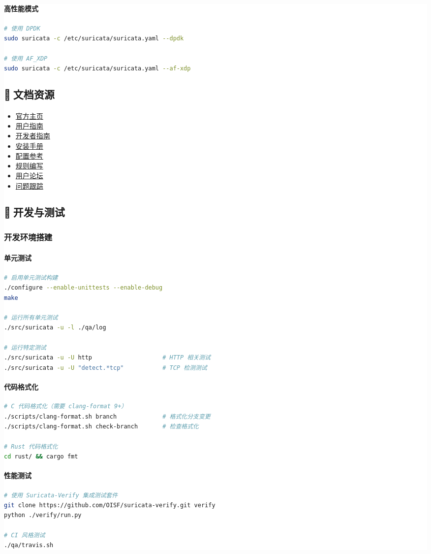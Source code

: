 #### 高性能模式
```bash
# 使用 DPDK
sudo suricata -c /etc/suricata/suricata.yaml --dpdk

# 使用 AF_XDP  
sudo suricata -c /etc/suricata/suricata.yaml --af-xdp
```

## 📖 文档资源

- [官方主页](https://suricata.io)
- [用户指南](https://docs.suricata.io)
- [开发者指南](https://docs.suricata.io/en/latest/devguide/index.html)
- [安装手册](https://docs.suricata.io/en/latest/install.html)
- [配置参考](https://docs.suricata.io/en/latest/configuration/suricata-yaml.html)
- [规则编写](https://docs.suricata.io/en/latest/rules/index.html)
- [用户论坛](https://forum.suricata.io)
- [问题跟踪](https://redmine.openinfosecfoundation.org/projects/suricata)

## 🔧 开发与测试

### 开发环境搭建

#### 单元测试
```bash
# 启用单元测试构建
./configure --enable-unittests --enable-debug
make

# 运行所有单元测试
./src/suricata -u -l ./qa/log

# 运行特定测试
./src/suricata -u -U http                    # HTTP 相关测试
./src/suricata -u -U "detect.*tcp"           # TCP 检测测试
```

#### 代码格式化
```bash
# C 代码格式化（需要 clang-format 9+）
./scripts/clang-format.sh branch             # 格式化分支变更
./scripts/clang-format.sh check-branch       # 检查格式化

# Rust 代码格式化
cd rust/ && cargo fmt
```

#### 性能测试
```bash
# 使用 Suricata-Verify 集成测试套件
git clone https://github.com/OISF/suricata-verify.git verify
python ./verify/run.py

# CI 风格测试
./qa/travis.sh
```
